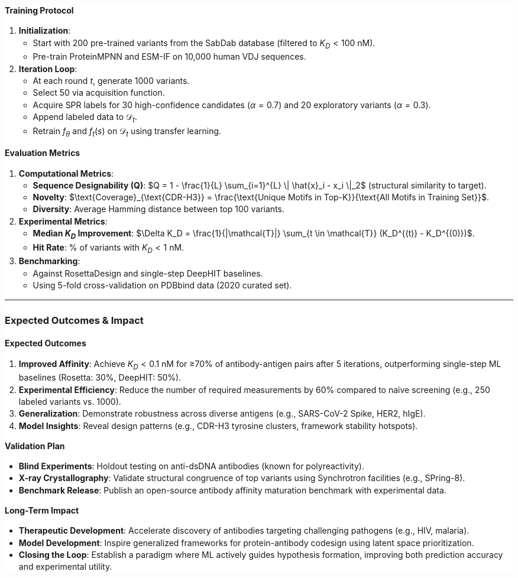 **Training Protocol**  
1. **Initialization**:  
   - Start with 200 pre-trained variants from the SabDab database (filtered to $K_D < 100$ nM).  
   - Pre-train ProteinMPNN and ESM-IF on 10,000 human VDJ sequences.  
2. **Iteration Loop**:  
   - At each round $t$, generate 1000 variants.  
   - Select 50 via acquisition function.  
   - Acquire SPR labels for 30 high-confidence candidates ($\alpha=0.7$) and 20 exploratory variants ($\alpha=0.3$).  
   - Append labeled data to $\mathcal{D}_t$.  
   - Retrain $f_{\theta}$ and $f_t(s)$ on $\mathcal{D}_t$ using transfer learning.  

**Evaluation Metrics**  
1. **Computational Metrics**:  
   - **Sequence Designability (Q)**: $Q = 1 - \frac{1}{L} \sum_{i=1}^{L} \| \hat{x}_i - x_i \|_2$ (structural similarity to target).  
   - **Novelty**: $\text{Coverage}_{\text{CDR-H3}} = \frac{\text{Unique Motifs in Top-K}}{\text{All Motifs in Training Set}}$.  
   - **Diversity**: Average Hamming distance between top 100 variants.  
2. **Experimental Metrics**:  
   - **Median $K_D$ Improvement**: $\Delta K_D = \frac{1}{|\mathcal{T}|} \sum_{t \in \mathcal{T}} (K_D^{(t)} - K_D^{(0)})$.  
   - **Hit Rate**: \% of variants with $K_D < 1$ nM.  
3. **Benchmarking**:  
   - Against RosettaDesign and single-step DeepHIT baselines.  
   - Using 5-fold cross-validation on PDBbind data (2020 curated set).  

---

### Expected Outcomes & Impact  
**Expected Outcomes**  
1. **Improved Affinity**: Achieve $K_D < 0.1$ nM for ≥70% of antibody-antigen pairs after 5 iterations, outperforming single-step ML baselines (Rosetta: 30%, DeepHIT: 50%).  
2. **Experimental Efficiency**: Reduce the number of required measurements by 60% compared to naive screening (e.g., 250 labeled variants vs. 1000).  
3. **Generalization**: Demonstrate robustness across diverse antigens (e.g., SARS-CoV-2 Spike, HER2, hIgE).  
4. **Model Insights**: Reveal design patterns (e.g., CDR-H3 tyrosine clusters, framework stability hotspots).  

**Validation Plan**  
- **Blind Experiments**: Holdout testing on anti-dsDNA antibodies (known for polyreactivity).  
- **X-ray Crystallography**: Validate structural congruence of top variants using Synchrotron facilities (e.g., SPring-8).  
- **Benchmark Release**: Publish an open-source antibody affinity maturation benchmark with experimental data.  

**Long-Term Impact**  
- **Therapeutic Development**: Accelerate discovery of antibodies targeting challenging pathogens (e.g., HIV, malaria).  
- **Model Development**: Inspire generalized frameworks for protein-antibody codesign using latent space prioritization.  
- **Closing the Loop**: Establish a paradigm where ML actively guides hypothesis formation, improving both prediction accuracy and experimental utility.  
